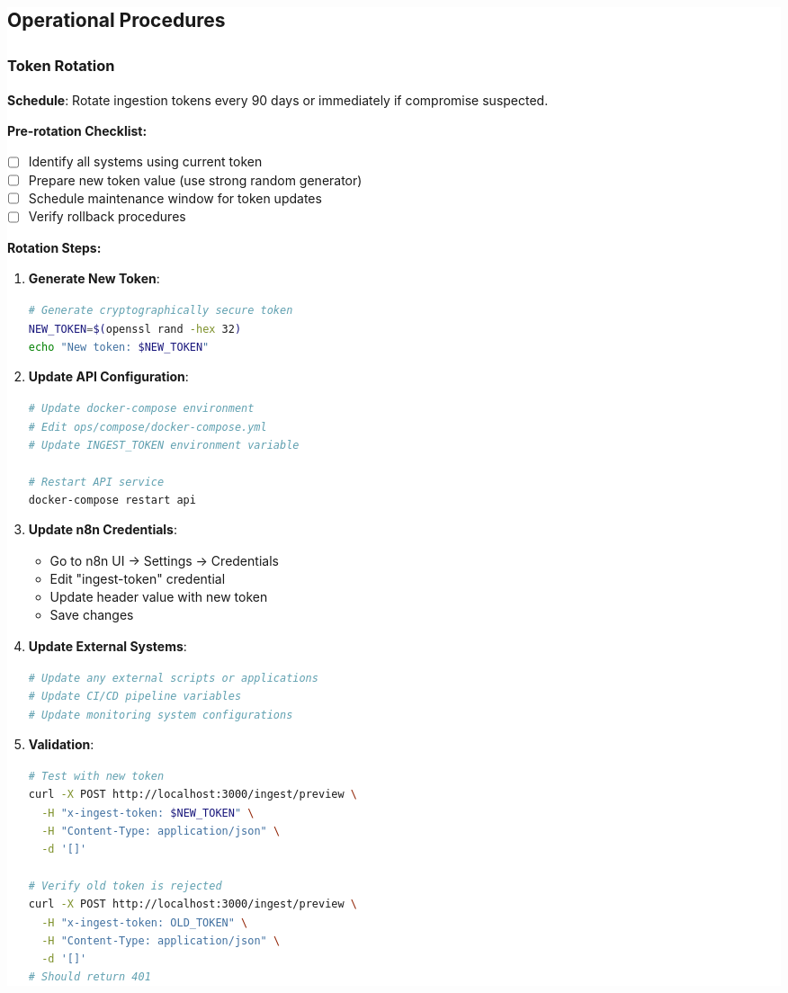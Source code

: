 ## Operational Procedures

### Token Rotation

**Schedule**: Rotate ingestion tokens every 90 days or immediately if compromise suspected.

**Pre-rotation Checklist:**
- [ ] Identify all systems using current token
- [ ] Prepare new token value (use strong random generator)
- [ ] Schedule maintenance window for token updates
- [ ] Verify rollback procedures

**Rotation Steps:**

1. **Generate New Token**:
   ```bash
   # Generate cryptographically secure token
   NEW_TOKEN=$(openssl rand -hex 32)
   echo "New token: $NEW_TOKEN"
   ```

2. **Update API Configuration**:
   ```bash
   # Update docker-compose environment
   # Edit ops/compose/docker-compose.yml
   # Update INGEST_TOKEN environment variable

   # Restart API service
   docker-compose restart api
   ```

3. **Update n8n Credentials**:
   - Go to n8n UI → Settings → Credentials
   - Edit "ingest-token" credential
   - Update header value with new token
   - Save changes

4. **Update External Systems**:
   ```bash
   # Update any external scripts or applications
   # Update CI/CD pipeline variables
   # Update monitoring system configurations
   ```

5. **Validation**:
   ```bash
   # Test with new token
   curl -X POST http://localhost:3000/ingest/preview \
     -H "x-ingest-token: $NEW_TOKEN" \
     -H "Content-Type: application/json" \
     -d '[]'

   # Verify old token is rejected
   curl -X POST http://localhost:3000/ingest/preview \
     -H "x-ingest-token: OLD_TOKEN" \
     -H "Content-Type: application/json" \
     -d '[]'
   # Should return 401
   ```
